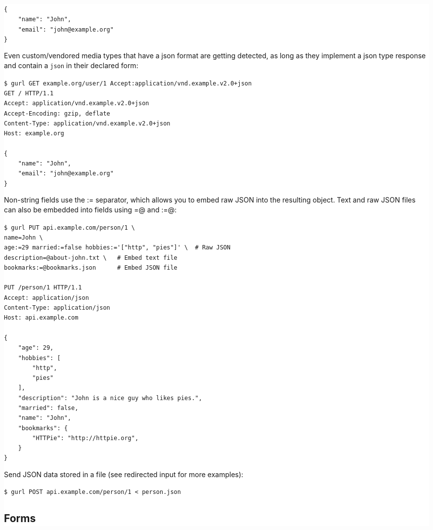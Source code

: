 	{
	    "name": "John",
	    "email": "john@example.org"
	}

Even custom/vendored media types that have a json format are getting detected, as long as they implement a json type
response and contain a `json` in their declared form:

	$ gurl GET example.org/user/1 Accept:application/vnd.example.v2.0+json
	GET / HTTP/1.1
	Accept: application/vnd.example.v2.0+json
	Accept-Encoding: gzip, deflate
	Content-Type: application/vnd.example.v2.0+json
	Host: example.org

	{
	    "name": "John",
	    "email": "john@example.org"
	}

Non-string fields use the := separator, which allows you to embed raw JSON into the resulting object. Text and raw JSON
files can also be embedded into fields using =@ and :=@:

	$ gurl PUT api.example.com/person/1 \
    name=John \
    age:=29 married:=false hobbies:='["http", "pies"]' \  # Raw JSON
    description=@about-john.txt \   # Embed text file
    bookmarks:=@bookmarks.json      # Embed JSON file

	PUT /person/1 HTTP/1.1
	Accept: application/json
	Content-Type: application/json
	Host: api.example.com

	{
	    "age": 29,
	    "hobbies": [
	        "http",
	        "pies"
	    ],
	    "description": "John is a nice guy who likes pies.",
	    "married": false,
	    "name": "John",
	    "bookmarks": {
	        "HTTPie": "http://httpie.org",
	    }
	}

Send JSON data stored in a file (see redirected input for more examples):

	$ gurl POST api.example.com/person/1 < person.json

## Forms
